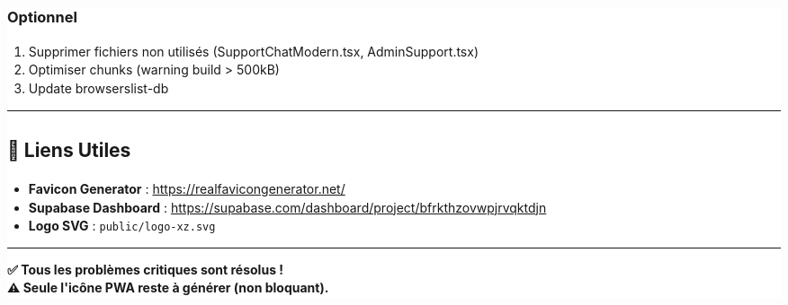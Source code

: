### Optionnel
1. Supprimer fichiers non utilisés (SupportChatModern.tsx, AdminSupport.tsx)
2. Optimiser chunks (warning build > 500kB)
3. Update browserslist-db

---

## 🔗 Liens Utiles

- **Favicon Generator** : https://realfavicongenerator.net/
- **Supabase Dashboard** : https://supabase.com/dashboard/project/bfrkthzovwpjrvqktdjn
- **Logo SVG** : `public/logo-xz.svg`

---

**✅ Tous les problèmes critiques sont résolus !**  
**⚠️ Seule l'icône PWA reste à générer (non bloquant).**
